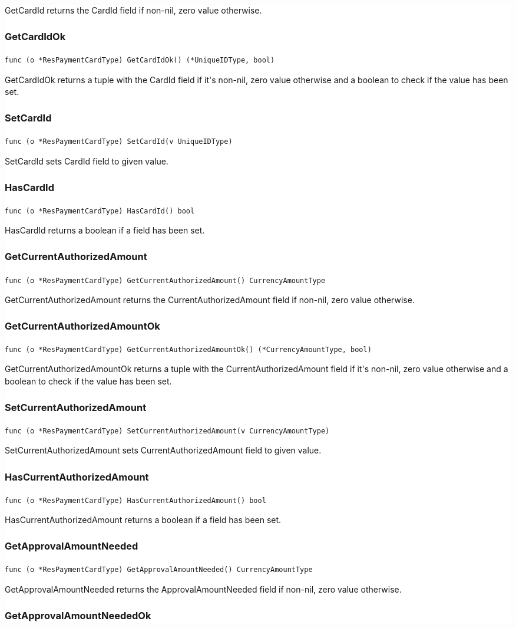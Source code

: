 GetCardId returns the CardId field if non-nil, zero value otherwise.

### GetCardIdOk

`func (o *ResPaymentCardType) GetCardIdOk() (*UniqueIDType, bool)`

GetCardIdOk returns a tuple with the CardId field if it's non-nil, zero value otherwise
and a boolean to check if the value has been set.

### SetCardId

`func (o *ResPaymentCardType) SetCardId(v UniqueIDType)`

SetCardId sets CardId field to given value.

### HasCardId

`func (o *ResPaymentCardType) HasCardId() bool`

HasCardId returns a boolean if a field has been set.

### GetCurrentAuthorizedAmount

`func (o *ResPaymentCardType) GetCurrentAuthorizedAmount() CurrencyAmountType`

GetCurrentAuthorizedAmount returns the CurrentAuthorizedAmount field if non-nil, zero value otherwise.

### GetCurrentAuthorizedAmountOk

`func (o *ResPaymentCardType) GetCurrentAuthorizedAmountOk() (*CurrencyAmountType, bool)`

GetCurrentAuthorizedAmountOk returns a tuple with the CurrentAuthorizedAmount field if it's non-nil, zero value otherwise
and a boolean to check if the value has been set.

### SetCurrentAuthorizedAmount

`func (o *ResPaymentCardType) SetCurrentAuthorizedAmount(v CurrencyAmountType)`

SetCurrentAuthorizedAmount sets CurrentAuthorizedAmount field to given value.

### HasCurrentAuthorizedAmount

`func (o *ResPaymentCardType) HasCurrentAuthorizedAmount() bool`

HasCurrentAuthorizedAmount returns a boolean if a field has been set.

### GetApprovalAmountNeeded

`func (o *ResPaymentCardType) GetApprovalAmountNeeded() CurrencyAmountType`

GetApprovalAmountNeeded returns the ApprovalAmountNeeded field if non-nil, zero value otherwise.

### GetApprovalAmountNeededOk
